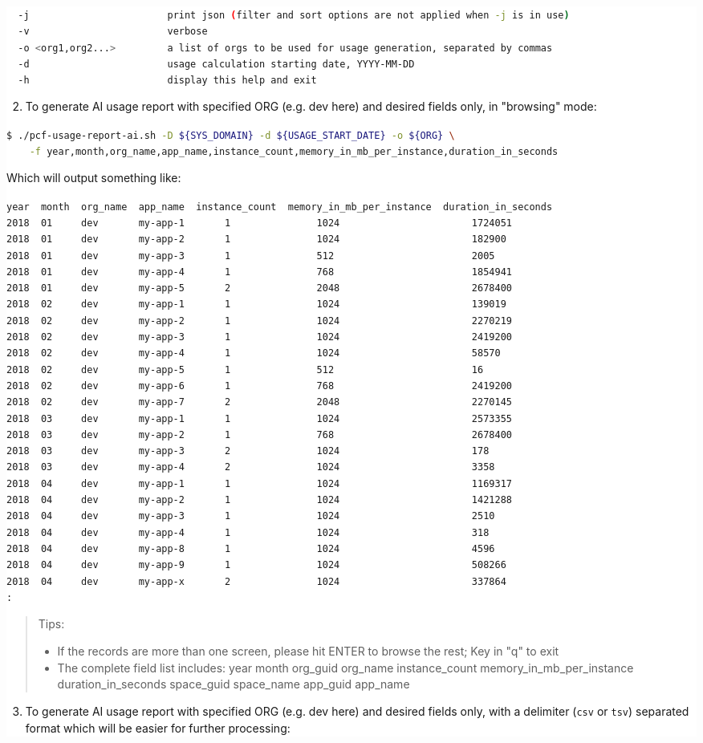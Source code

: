 ```sh
  -j                        print json (filter and sort options are not applied when -j is in use)
  -v                        verbose
  -o <org1,org2...>         a list of orgs to be used for usage generation, separated by commas
  -d                        usage calculation starting date, YYYY-MM-DD
  -h                        display this help and exit
```

2. To generate AI usage report with specified ORG (e.g. dev here) and desired fields only, in "browsing" mode:

```sh
$ ./pcf-usage-report-ai.sh -D ${SYS_DOMAIN} -d ${USAGE_START_DATE} -o ${ORG} \
    -f year,month,org_name,app_name,instance_count,memory_in_mb_per_instance,duration_in_seconds
```

Which will output something like:

```
year  month  org_name  app_name  instance_count  memory_in_mb_per_instance  duration_in_seconds
2018  01     dev       my-app-1       1               1024                       1724051
2018  01     dev       my-app-2       1               1024                       182900
2018  01     dev       my-app-3       1               512                        2005
2018  01     dev       my-app-4       1               768                        1854941
2018  01     dev       my-app-5       2               2048                       2678400
2018  02     dev       my-app-1       1               1024                       139019
2018  02     dev       my-app-2       1               1024                       2270219
2018  02     dev       my-app-3       1               1024                       2419200
2018  02     dev       my-app-4       1               1024                       58570
2018  02     dev       my-app-5       1               512                        16
2018  02     dev       my-app-6       1               768                        2419200
2018  02     dev       my-app-7       2               2048                       2270145
2018  03     dev       my-app-1       1               1024                       2573355
2018  03     dev       my-app-2       1               768                        2678400
2018  03     dev       my-app-3       2               1024                       178
2018  03     dev       my-app-4       2               1024                       3358
2018  04     dev       my-app-1       1               1024                       1169317
2018  04     dev       my-app-2       1               1024                       1421288
2018  04     dev       my-app-3       1               1024                       2510
2018  04     dev       my-app-4       1               1024                       318
2018  04     dev       my-app-8       1               1024                       4596
2018  04     dev       my-app-9       1               1024                       508266
2018  04     dev       my-app-x       2               1024                       337864
:
```

> Tips: 
> - If the records are more than one screen, please hit ENTER to browse the rest; Key in "q" to exit
> - The complete field list includes: year month org_guid org_name instance_count memory_in_mb_per_instance duration_in_seconds space_guid space_name app_guid app_name


3. To generate AI usage report with specified ORG (e.g. dev here) and desired fields only, with a delimiter (`csv` or `tsv`) separated format which will be easier for further processing:
